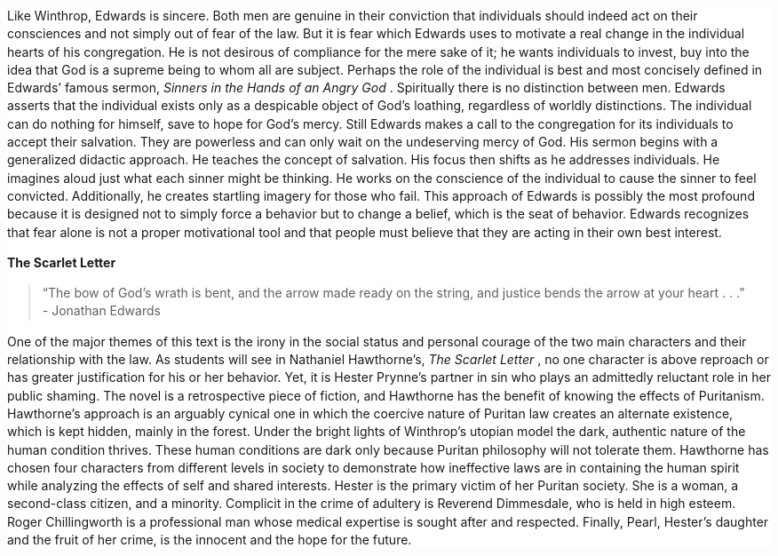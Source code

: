   </b>
 </p>
<p>
  Like Winthrop, Edwards is sincere. Both men are genuine in their conviction that individuals should indeed act on their consciences and not simply out of fear of the law. But it is fear which Edwards uses to motivate a real change in the individual hearts of his congregation. He is not desirous of compliance for the mere sake of it; he wants individuals to invest, buy into the idea that God is a supreme being to whom all are subject. Perhaps the role of the individual is best and most concisely defined in Edwards’ famous sermon,
  <i>
   Sinners in the Hands of an Angry God
  </i>
  . Spiritually there is no distinction between men. Edwards asserts that the individual exists only as a despicable object of God’s loathing, regardless of worldly distinctions. The individual can do nothing for himself, save to hope for God’s mercy. Still Edwards makes a call to the congregation for its individuals to accept their salvation. They are powerless and can only wait on the undeserving mercy of God. His sermon begins with a generalized didactic approach. He teaches the concept of salvation. His focus then shifts as he addresses individuals. He imagines aloud just what each sinner might be thinking. He works on the conscience of the individual to cause the sinner to feel convicted. Additionally, he creates startling imagery for those who fail. This approach of Edwards is possibly the most profound because it is designed not to simply force a behavior but to change a belief, which is the seat of behavior. Edwards recognizes that fear alone is not a proper motivational tool and that people must believe that they are acting in their own best interest.
 </p>
<p>
  <b>
   The Scarlet Letter
  </b>
 </p>

<blockquote>
  <dl>
   <dt>
    “The bow of God’s wrath is bent, and the arrow made ready on the string, and justice bends the arrow at your heart . . .”
    <dt>
     - Jonathan Edwards
    </dt>
   </dt>
  </dl>
 </blockquote>
 <p>
  One of the major themes of this text is the irony in the social status and personal courage of the two main characters and their relationship with the law. As students will see in Nathaniel Hawthorne’s,
  <i>
   The Scarlet Letter
  </i>
  , no one character is above reproach or has greater justification for his or her behavior. Yet, it is Hester Prynne’s partner in sin who plays an admittedly reluctant role in her public shaming. The novel is a retrospective piece of fiction, and Hawthorne has the benefit of knowing the effects of Puritanism. Hawthorne’s approach is an arguably cynical one in which the coercive nature of Puritan law creates an alternate existence, which is kept hidden, mainly in the forest. Under the bright lights of Winthrop’s utopian model the dark, authentic nature of the human condition thrives. These human conditions are dark only because Puritan philosophy will not tolerate them. Hawthorne has chosen four characters from different levels in society to demonstrate how ineffective laws are in containing the human spirit while analyzing the effects of self and shared interests. Hester is the primary victim of her Puritan society. She is a woman, a second-class citizen, and a minority. Complicit in the crime of adultery is Reverend Dimmesdale, who is held in high esteem. Roger Chillingworth is a professional man whose medical expertise is sought after and respected. Finally, Pearl, Hester’s daughter and the fruit of her crime, is the innocent and the hope for the future.
 </p>
<p>
